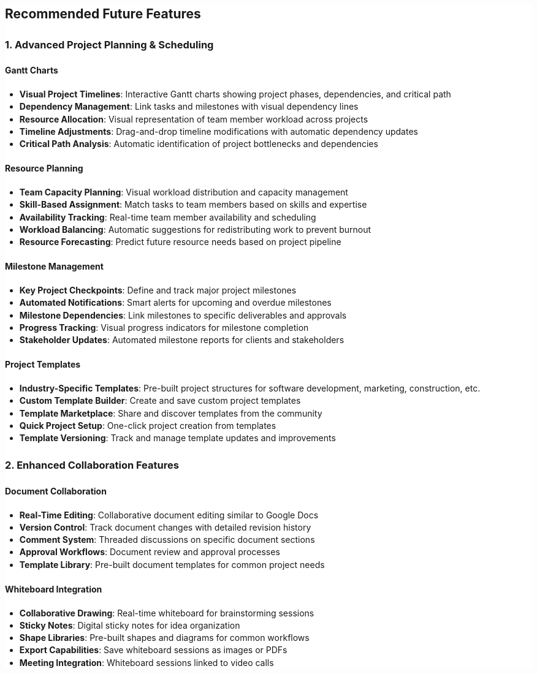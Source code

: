 
## Recommended Future Features

### 1. **Advanced Project Planning & Scheduling**

#### Gantt Charts
- **Visual Project Timelines**: Interactive Gantt charts showing project phases, dependencies, and critical path
- **Dependency Management**: Link tasks and milestones with visual dependency lines
- **Resource Allocation**: Visual representation of team member workload across projects
- **Timeline Adjustments**: Drag-and-drop timeline modifications with automatic dependency updates
- **Critical Path Analysis**: Automatic identification of project bottlenecks and dependencies

#### Resource Planning
- **Team Capacity Planning**: Visual workload distribution and capacity management
- **Skill-Based Assignment**: Match tasks to team members based on skills and expertise
- **Availability Tracking**: Real-time team member availability and scheduling
- **Workload Balancing**: Automatic suggestions for redistributing work to prevent burnout
- **Resource Forecasting**: Predict future resource needs based on project pipeline

#### Milestone Management
- **Key Project Checkpoints**: Define and track major project milestones
- **Automated Notifications**: Smart alerts for upcoming and overdue milestones
- **Milestone Dependencies**: Link milestones to specific deliverables and approvals
- **Progress Tracking**: Visual progress indicators for milestone completion
- **Stakeholder Updates**: Automated milestone reports for clients and stakeholders

#### Project Templates
- **Industry-Specific Templates**: Pre-built project structures for software development, marketing, construction, etc.
- **Custom Template Builder**: Create and save custom project templates
- **Template Marketplace**: Share and discover templates from the community
- **Quick Project Setup**: One-click project creation from templates
- **Template Versioning**: Track and manage template updates and improvements

### 2. **Enhanced Collaboration Features**

#### Document Collaboration
- **Real-Time Editing**: Collaborative document editing similar to Google Docs
- **Version Control**: Track document changes with detailed revision history
- **Comment System**: Threaded discussions on specific document sections
- **Approval Workflows**: Document review and approval processes
- **Template Library**: Pre-built document templates for common project needs

#### Whiteboard Integration
- **Collaborative Drawing**: Real-time whiteboard for brainstorming sessions
- **Sticky Notes**: Digital sticky notes for idea organization
- **Shape Libraries**: Pre-built shapes and diagrams for common workflows
- **Export Capabilities**: Save whiteboard sessions as images or PDFs
- **Meeting Integration**: Whiteboard sessions linked to video calls

